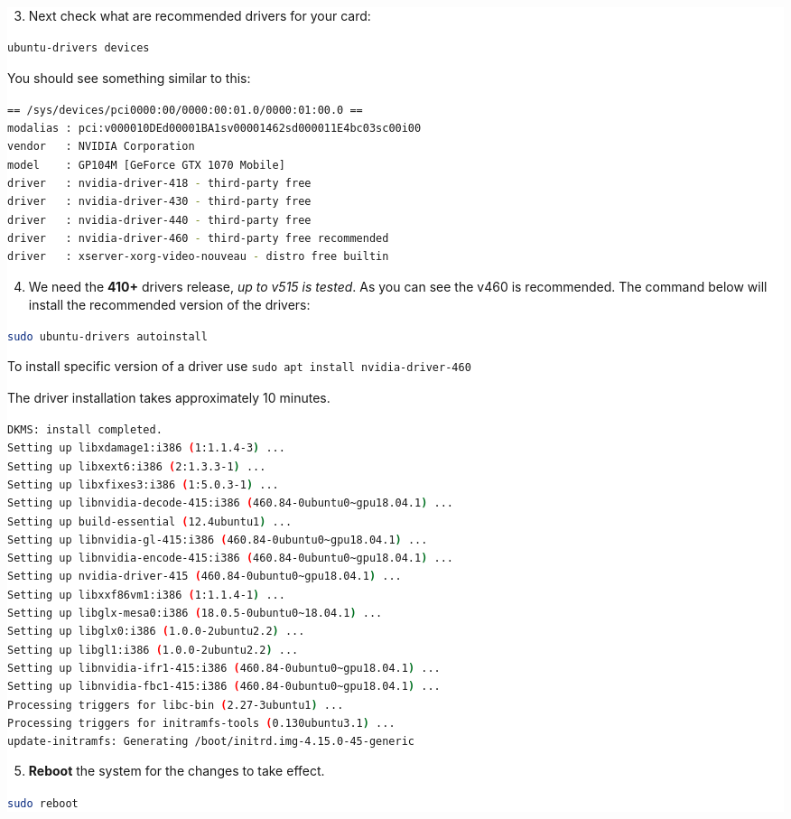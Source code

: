 3. Next check what are recommended drivers for your card:

```bash
ubuntu-drivers devices
```

You should see something similar to this:

```bash
== /sys/devices/pci0000:00/0000:00:01.0/0000:01:00.0 ==
modalias : pci:v000010DEd00001BA1sv00001462sd000011E4bc03sc00i00
vendor   : NVIDIA Corporation
model    : GP104M [GeForce GTX 1070 Mobile]
driver   : nvidia-driver-418 - third-party free
driver   : nvidia-driver-430 - third-party free
driver   : nvidia-driver-440 - third-party free
driver   : nvidia-driver-460 - third-party free recommended
driver   : xserver-xorg-video-nouveau - distro free builtin
```

4. We need the **410+** drivers release, *up to v515 is tested*. As you can see the v460 is recommended. The command below will install the recommended version of the drivers:

```bash
sudo ubuntu-drivers autoinstall
```

To install specific version of a driver use `sudo apt install nvidia-driver-460`


The driver installation takes approximately 10 minutes.

```bash
DKMS: install completed.
Setting up libxdamage1:i386 (1:1.1.4-3) ...
Setting up libxext6:i386 (2:1.3.3-1) ...
Setting up libxfixes3:i386 (1:5.0.3-1) ...
Setting up libnvidia-decode-415:i386 (460.84-0ubuntu0~gpu18.04.1) ...
Setting up build-essential (12.4ubuntu1) ...
Setting up libnvidia-gl-415:i386 (460.84-0ubuntu0~gpu18.04.1) ...
Setting up libnvidia-encode-415:i386 (460.84-0ubuntu0~gpu18.04.1) ...
Setting up nvidia-driver-415 (460.84-0ubuntu0~gpu18.04.1) ...
Setting up libxxf86vm1:i386 (1:1.1.4-1) ...
Setting up libglx-mesa0:i386 (18.0.5-0ubuntu0~18.04.1) ...
Setting up libglx0:i386 (1.0.0-2ubuntu2.2) ...
Setting up libgl1:i386 (1.0.0-2ubuntu2.2) ...
Setting up libnvidia-ifr1-415:i386 (460.84-0ubuntu0~gpu18.04.1) ...
Setting up libnvidia-fbc1-415:i386 (460.84-0ubuntu0~gpu18.04.1) ...
Processing triggers for libc-bin (2.27-3ubuntu1) ...
Processing triggers for initramfs-tools (0.130ubuntu3.1) ...
update-initramfs: Generating /boot/initrd.img-4.15.0-45-generic
```

5. **Reboot** the system for the changes to take effect.

```bash
sudo reboot
```
